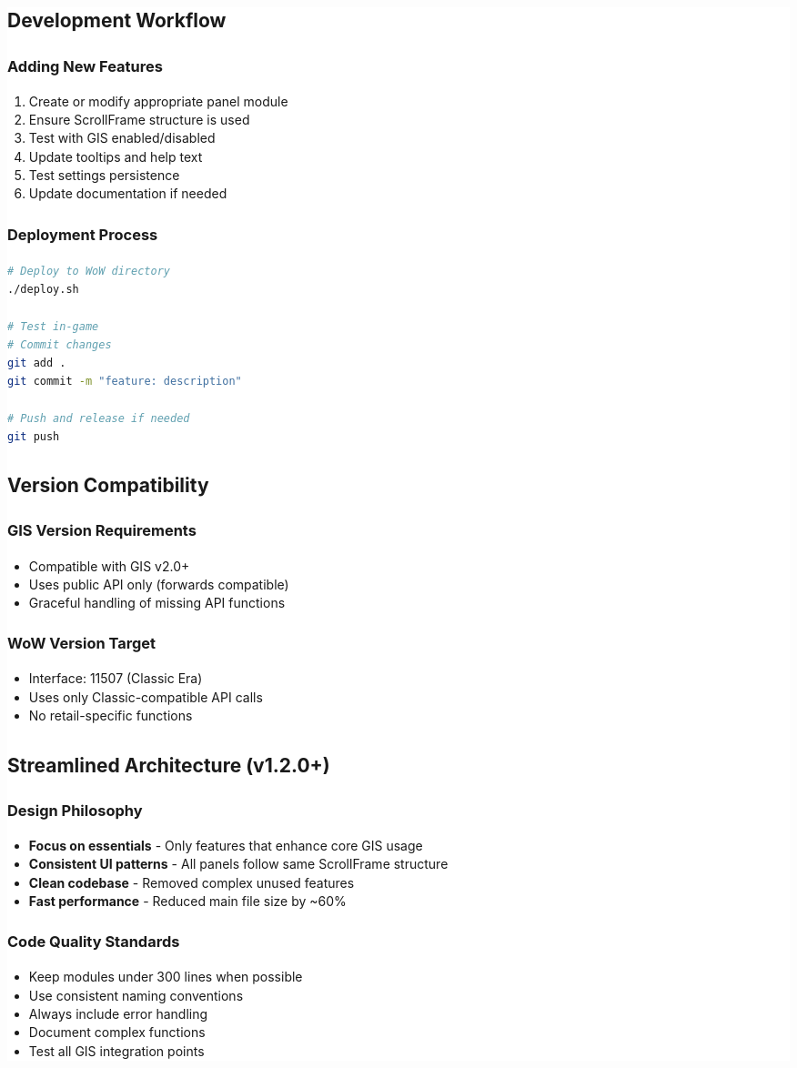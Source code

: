 ## Development Workflow

### Adding New Features
1. Create or modify appropriate panel module
2. Ensure ScrollFrame structure is used
3. Test with GIS enabled/disabled
4. Update tooltips and help text
5. Test settings persistence
6. Update documentation if needed

### Deployment Process
```bash
# Deploy to WoW directory
./deploy.sh

# Test in-game
# Commit changes
git add .
git commit -m "feature: description"

# Push and release if needed
git push
```

## Version Compatibility

### GIS Version Requirements
- Compatible with GIS v2.0+
- Uses public API only (forwards compatible)
- Graceful handling of missing API functions

### WoW Version Target
- Interface: 11507 (Classic Era)
- Uses only Classic-compatible API calls
- No retail-specific functions

## Streamlined Architecture (v1.2.0+)

### Design Philosophy
- **Focus on essentials** - Only features that enhance core GIS usage
- **Consistent UI patterns** - All panels follow same ScrollFrame structure
- **Clean codebase** - Removed complex unused features
- **Fast performance** - Reduced main file size by ~60%

### Code Quality Standards
- Keep modules under 300 lines when possible
- Use consistent naming conventions
- Always include error handling
- Document complex functions
- Test all GIS integration points

